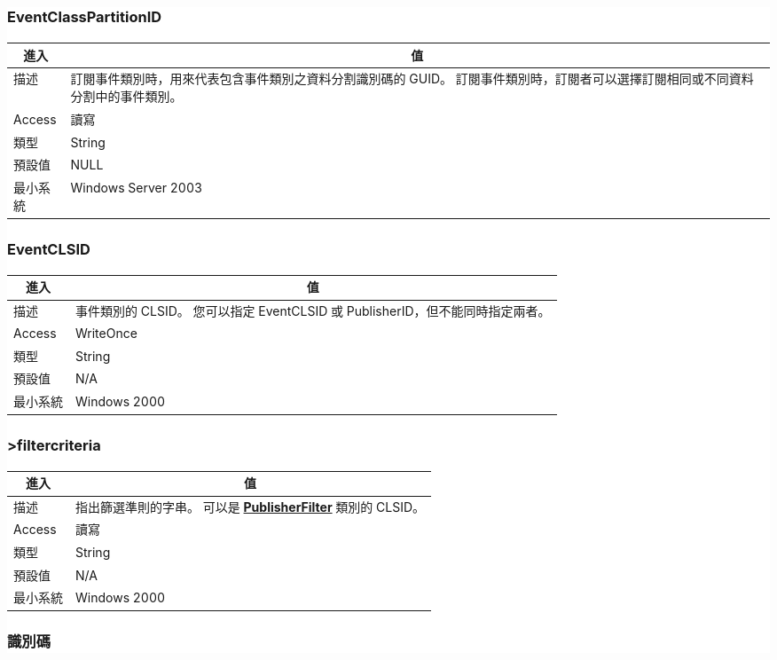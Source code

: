 ### <a name="eventclasspartitionid"></a>EventClassPartitionID



| 進入 | 值 |
|----------------|----------------------------------------------------------------------------------------------------------------------------------------------------------------------------------------------------------------------------------------------------|
| 描述    | 訂閱事件類別時，用來代表包含事件類別之資料分割識別碼的 GUID。 訂閱事件類別時，訂閱者可以選擇訂閱相同或不同資料分割中的事件類別。 |
| Access         | 讀寫                                                                                                                                                                                                                                          |
| 類型           | String                                                                                                                                                                                                                                             |
| 預設值        | NULL                                                                                                                                                                                                                                               |
| 最小系統 | Windows Server 2003                                                                                                                                                                                                                                |



 

### <a name="eventclsid"></a>EventCLSID



| 進入 | 值 |
|----------------|----------------------------------------------------------------------------------------------|
| 描述    | 事件類別的 CLSID。 您可以指定 EventCLSID 或 PublisherID，但不能同時指定兩者。 |
| Access         | WriteOnce                                                                                    |
| 類型           | String                                                                                       |
| 預設值        | N/A                                                                                          |
| 最小系統 | Windows 2000                                                                                 |



 

### <a name="filtercriteria"></a>>filtercriteria



| 進入 | 值 |
|----------------|------------------------------------------------------------------------------------------------------------------|
| 描述    | 指出篩選準則的字串。 可以是 [**PublisherFilter**](/windows/desktop/api/EventSys/nn-eventsys-ipublisherfilter) 類別的 CLSID。 |
| Access         | 讀寫                                                                                                        |
| 類型           | String                                                                                                           |
| 預設值        | N/A                                                                                                              |
| 最小系統 | Windows 2000                                                                                                     |



 

### <a name="id"></a>識別碼
